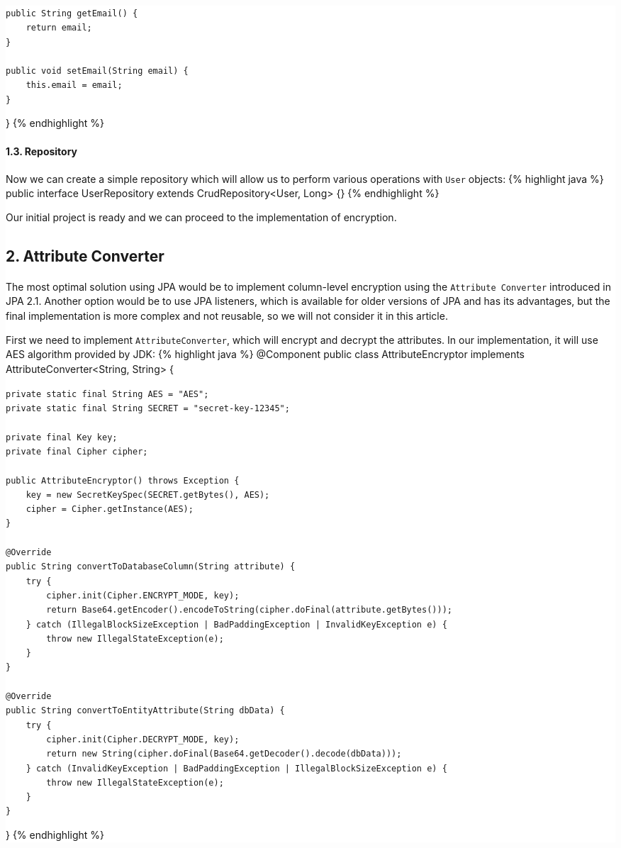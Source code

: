 
    public String getEmail() {
        return email;
    }

    public void setEmail(String email) {
        this.email = email;
    }
}
{% endhighlight %}
#### 1.3. Repository
Now we can create a simple repository which will allow us to perform various operations with `User` objects:
{% highlight java %}
public interface UserRepository extends CrudRepository<User, Long> {}
{% endhighlight %}

Our initial project is ready and we can proceed to the implementation of encryption.

## 2. Attribute Converter
The most optimal solution using JPA would be to implement column-level encryption using the `Attribute Converter` introduced in JPA 2.1.
Another option would be to use JPA listeners, which is available for older versions of JPA and has its advantages, 
but the final implementation is more complex and not reusable, so we will not consider it in this article.

First we need to implement `AttributeConverter`, which will encrypt and decrypt the attributes.
In our implementation, it will use AES algorithm provided by JDK:
{% highlight java %}
@Component
public class AttributeEncryptor implements AttributeConverter<String, String> {

    private static final String AES = "AES";
    private static final String SECRET = "secret-key-12345";

    private final Key key;
    private final Cipher cipher;

    public AttributeEncryptor() throws Exception {
        key = new SecretKeySpec(SECRET.getBytes(), AES);
        cipher = Cipher.getInstance(AES);
    }

    @Override
    public String convertToDatabaseColumn(String attribute) {
        try {
            cipher.init(Cipher.ENCRYPT_MODE, key);
            return Base64.getEncoder().encodeToString(cipher.doFinal(attribute.getBytes()));
        } catch (IllegalBlockSizeException | BadPaddingException | InvalidKeyException e) {
            throw new IllegalStateException(e);
        }
    }

    @Override
    public String convertToEntityAttribute(String dbData) {
        try {
            cipher.init(Cipher.DECRYPT_MODE, key);
            return new String(cipher.doFinal(Base64.getDecoder().decode(dbData)));
        } catch (InvalidKeyException | BadPaddingException | IllegalBlockSizeException e) {
            throw new IllegalStateException(e);
        }
    }
}
{% endhighlight %}

